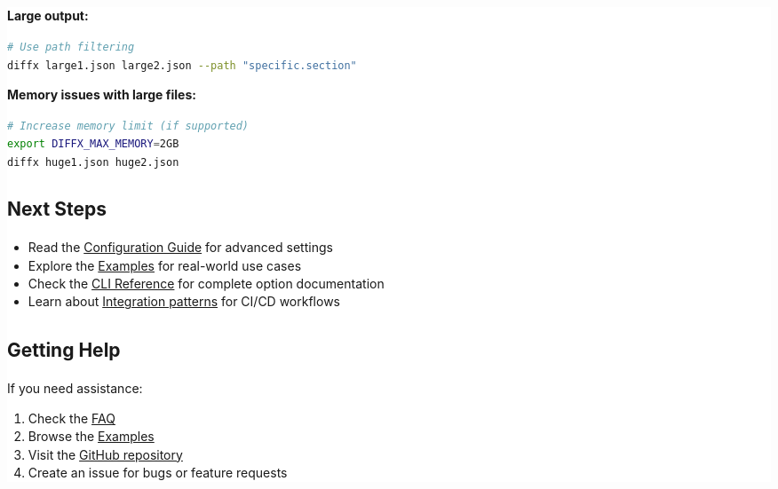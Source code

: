 **Large output:**
```bash
# Use path filtering
diffx large1.json large2.json --path "specific.section"
```

**Memory issues with large files:**
```bash
# Increase memory limit (if supported)
export DIFFX_MAX_MEMORY=2GB
diffx huge1.json huge2.json
```

## Next Steps

- Read the [Configuration Guide](configuration.md) for advanced settings
- Explore the [Examples](examples.md) for real-world use cases
- Check the [CLI Reference](../reference/cli-reference.md) for complete option documentation
- Learn about [Integration patterns](../guides/integrations.md) for CI/CD workflows

## Getting Help

If you need assistance:

1. Check the [FAQ](faq.md)
2. Browse the [Examples](examples.md)
3. Visit the [GitHub repository](https://github.com/kako-jun/diffx)
4. Create an issue for bugs or feature requests